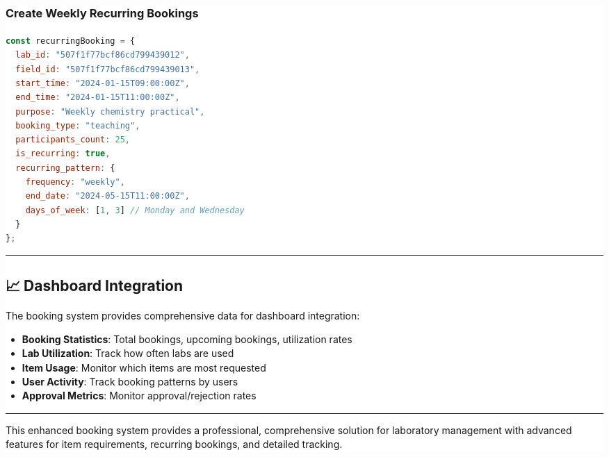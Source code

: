 ```javascript
```

### **Create Weekly Recurring Bookings**
```javascript
const recurringBooking = {
  lab_id: "507f1f77bcf86cd799439012",
  field_id: "507f1f77bcf86cd799439013",
  start_time: "2024-01-15T09:00:00Z",
  end_time: "2024-01-15T11:00:00Z",
  purpose: "Weekly chemistry practical",
  booking_type: "teaching",
  participants_count: 25,
  is_recurring: true,
  recurring_pattern: {
    frequency: "weekly",
    end_date: "2024-05-15T11:00:00Z",
    days_of_week: [1, 3] // Monday and Wednesday
  }
};
```

---

## 📈 Dashboard Integration

The booking system provides comprehensive data for dashboard integration:

- **Booking Statistics**: Total bookings, upcoming bookings, utilization rates
- **Lab Utilization**: Track how often labs are used
- **Item Usage**: Monitor which items are most requested
- **User Activity**: Track booking patterns by users
- **Approval Metrics**: Monitor approval/rejection rates

---

This enhanced booking system provides a professional, comprehensive solution for laboratory management with advanced features for item requirements, recurring bookings, and detailed tracking. 